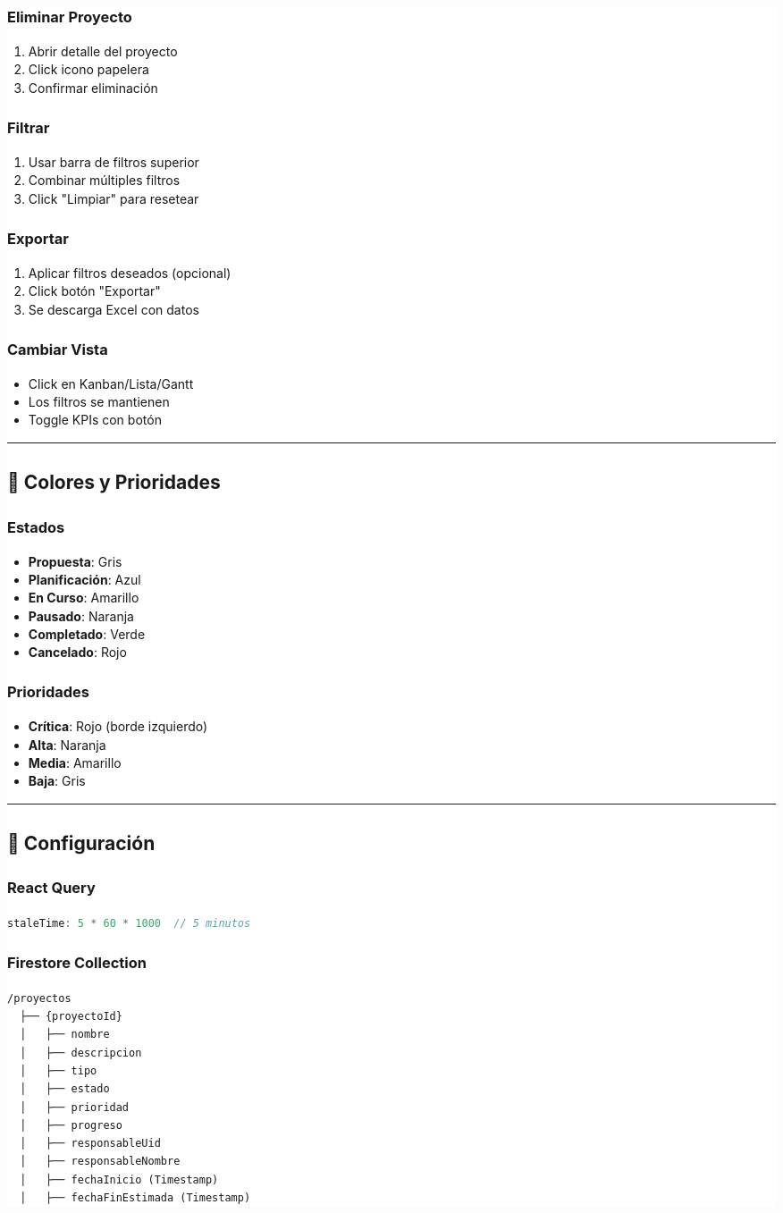 ### Eliminar Proyecto
1. Abrir detalle del proyecto
2. Click icono papelera
3. Confirmar eliminación

### Filtrar
1. Usar barra de filtros superior
2. Combinar múltiples filtros
3. Click "Limpiar" para resetear

### Exportar
1. Aplicar filtros deseados (opcional)
2. Click botón "Exportar"
3. Se descarga Excel con datos

### Cambiar Vista
- Click en Kanban/Lista/Gantt
- Los filtros se mantienen
- Toggle KPIs con botón

---

## 🎨 Colores y Prioridades

### Estados
- **Propuesta**: Gris
- **Planificación**: Azul
- **En Curso**: Amarillo
- **Pausado**: Naranja
- **Completado**: Verde
- **Cancelado**: Rojo

### Prioridades
- **Crítica**: Rojo (borde izquierdo)
- **Alta**: Naranja
- **Media**: Amarillo
- **Baja**: Gris

---

## 🔧 Configuración

### React Query
```typescript
staleTime: 5 * 60 * 1000  // 5 minutos
```

### Firestore Collection
```
/proyectos
  ├── {proyectoId}
  │   ├── nombre
  │   ├── descripcion
  │   ├── tipo
  │   ├── estado
  │   ├── prioridad
  │   ├── progreso
  │   ├── responsableUid
  │   ├── responsableNombre
  │   ├── fechaInicio (Timestamp)
  │   ├── fechaFinEstimada (Timestamp)
```